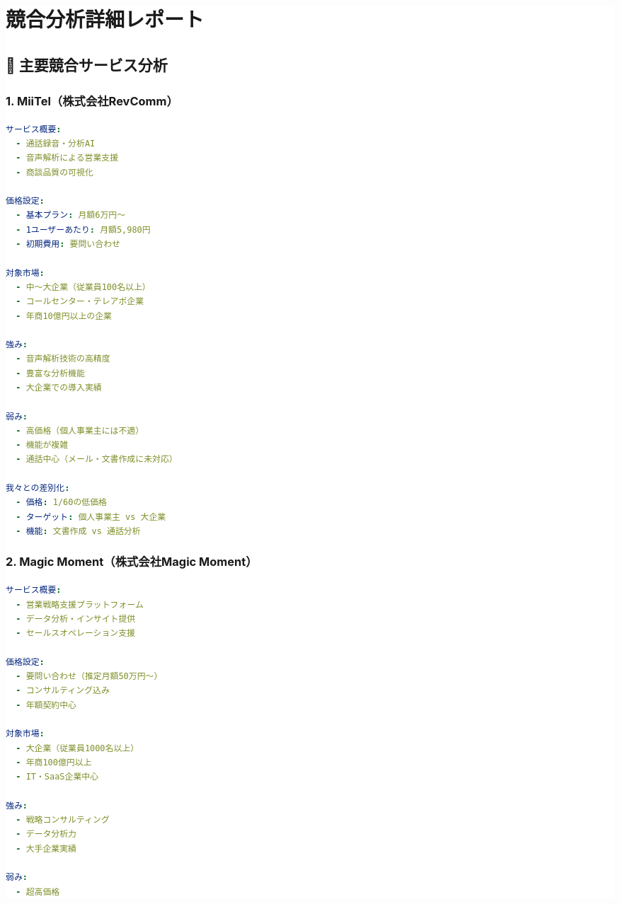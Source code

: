 # 競合分析詳細レポート

## 🏢 主要競合サービス分析

### 1. MiiTel（株式会社RevComm）
```yaml
サービス概要:
  - 通話録音・分析AI
  - 音声解析による営業支援
  - 商談品質の可視化

価格設定:
  - 基本プラン: 月額6万円〜
  - 1ユーザーあたり: 月額5,980円
  - 初期費用: 要問い合わせ

対象市場:
  - 中〜大企業（従業員100名以上）
  - コールセンター・テレアポ企業
  - 年商10億円以上の企業

強み:
  - 音声解析技術の高精度
  - 豊富な分析機能
  - 大企業での導入実績

弱み:
  - 高価格（個人事業主には不適）
  - 機能が複雑
  - 通話中心（メール・文書作成に未対応）

我々との差別化:
  - 価格: 1/60の低価格
  - ターゲット: 個人事業主 vs 大企業
  - 機能: 文書作成 vs 通話分析
```

### 2. Magic Moment（株式会社Magic Moment）
```yaml
サービス概要:
  - 営業戦略支援プラットフォーム
  - データ分析・インサイト提供
  - セールスオペレーション支援

価格設定:
  - 要問い合わせ（推定月額50万円〜）
  - コンサルティング込み
  - 年額契約中心

対象市場:
  - 大企業（従業員1000名以上）
  - 年商100億円以上
  - IT・SaaS企業中心

強み:
  - 戦略コンサルティング
  - データ分析力
  - 大手企業実績

弱み:
  - 超高価格
```